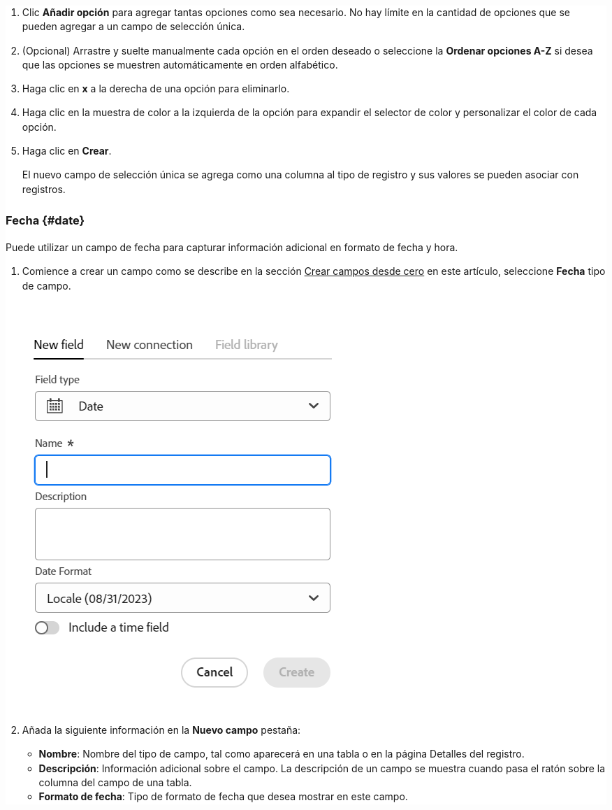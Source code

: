 1. Clic **Añadir opción** para agregar tantas opciones como sea necesario. No hay límite en la cantidad de opciones que se pueden agregar a un campo de selección única.
1. (Opcional) Arrastre y suelte manualmente cada opción en el orden deseado o seleccione la **Ordenar opciones A-Z** si desea que las opciones se muestren automáticamente en orden alfabético. 
1. Haga clic en **x** a la derecha de una opción para eliminarlo.
1. Haga clic en la muestra de color a la izquierda de la opción para expandir el selector de color y personalizar el color de cada opción.
1. Haga clic en **Crear**.

   El nuevo campo de selección única se agrega como una columna al tipo de registro y sus valores se pueden asociar con registros.

### Fecha {#date}

Puede utilizar un campo de fecha para capturar información adicional en formato de fecha y hora.

1. Comience a crear un campo como se describe en la sección [Crear campos desde cero](#create-fields-from-scratch) en este artículo, seleccione **Fecha** tipo de campo.

   ![](assets/date-field-type.png)


1. Añada la siguiente información en la **Nuevo campo** pestaña:
   * **Nombre**: Nombre del tipo de campo, tal como aparecerá en una tabla o en la página Detalles del registro. 
   * **Descripción**: Información adicional sobre el campo. La descripción de un campo se muestra cuando pasa el ratón sobre la columna del campo de una tabla.
   * **Formato de fecha**: Tipo de formato de fecha que desea mostrar en este campo. 
